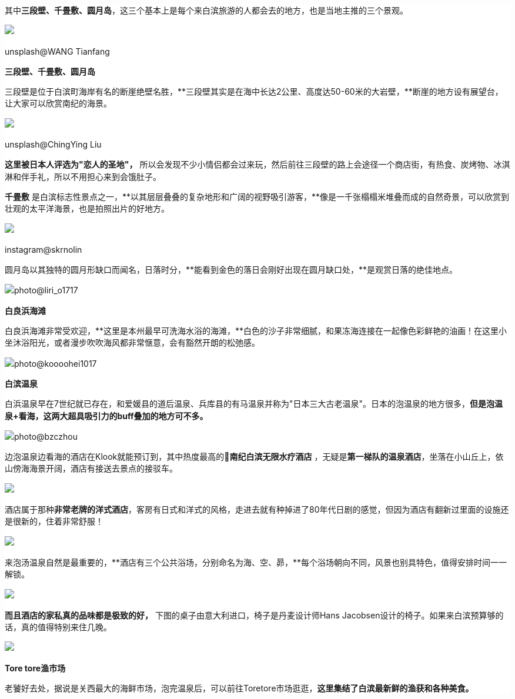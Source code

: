 其中**三段壁、千畳敷、圆月岛**，这三个基本上是每个来白滨旅游的人都会去的地方，也是当地主推的三个景观。

![](https://cubox.pro/c/filters:no_upscale()?imageUrl=https%3A%2F%2Fmmbiz.qpic.cn%2Fsz_mmbiz_jpg%2FVQRPiccRDgLDZI31c5Po7699722ypnj5dkq7ZHxNHic379ibFgqhtTv3iaWjgHr4zicWzMnbvTBFMmrlha33xsGlC4w%2F640%3Fwx_fmt%3Djpeg%26from%3Dappmsg)

unsplash@WANG Tianfang

**三段壁、千畳敷、圆月岛**

三段壁是位于白滨町海岸有名的断崖绝壁名胜，**三段壁其实是在海中长达2公里、高度达50-60米的大岩壁，**断崖的地方设有展望台，让大家可以欣赏南纪的海景。

![](https://cubox.pro/c/filters:no_upscale()?imageUrl=https%3A%2F%2Fmmbiz.qpic.cn%2Fsz_mmbiz_jpg%2FVQRPiccRDgLDZI31c5Po7699722ypnj5ddpJSEmzeyibDex4anRBsJhRgJIibibyjs7UdGh7ZAKL3S3oFGUibibibxYpA%2F640%3Fwx_fmt%3Djpeg%26from%3Dappmsg)

unsplash@ChingYing Liu   


**这里被日本人评选为"恋人的圣地"，** 所以会发现不少小情侣都会过来玩，然后前往三段壁的路上会途径一个商店街，有热食、炭烤物、冰淇淋和伴手礼，所以不用担心来到会饿肚子。

**千畳敷** 是白滨标志性景点之一，**以其层层叠叠的复杂地形和广阔的视野吸引游客，**像是一千张榻榻米堆叠而成的自然奇景，可以欣赏到壮观的太平洋海景，也是拍照出片的好地方。

![](https://cubox.pro/c/filters:no_upscale()?imageUrl=https%3A%2F%2Fmmbiz.qpic.cn%2Fsz_mmbiz_jpg%2FVQRPiccRDgLDZI31c5Po7699722ypnj5dCH2v41hyfiadn3F7cxPNEsdqNZWkQicTz6vsdeVGp2GDCcLicvUicxu9Cw%2F640%3Fwx_fmt%3Djpeg%26from%3Dappmsg)

instagram@skrnolin

圆月岛以其独特的圆月形缺口而闻名，日落时分，**能看到金色的落日会刚好出现在圆月缺口处，**是观赏日落的绝佳地点。

![](https://cubox.pro/c/filters:no_upscale()?imageUrl=https%3A%2F%2Fmmbiz.qpic.cn%2Fmmbiz_png%2FABJ4PG6qD5Y0eusP527MYEL6qVhhBxCAicZ3UTJiaSic42EtjmDFFA2QYWYPpJvdiaaBLPIYDIDocVr05QEyUuEyWw%2F640%3Fwx_fmt%3Dpng%26from%3Dappmsg)photo@liri_o1717

**白良浜海滩**

白良浜海滩非常受欢迎，**这里是本州最早可洗海水浴的海滩，**白色的沙子非常细腻，和果冻海连接在一起像色彩鲜艳的油画！在这里小坐沐浴阳光，或者漫步吹吹海风都非常惬意，会有豁然开朗的松弛感。

![](https://cubox.pro/c/filters:no_upscale()?imageUrl=https%3A%2F%2Fmmbiz.qpic.cn%2Fmmbiz_png%2FABJ4PG6qD5Y0eusP527MYEL6qVhhBxCAWCic6IomssO5Ht1KlEAzWTZKQY5rItKmJlEuqBOiaSbz1Mlp8GzacSjA%2F640%3Fwx_fmt%3Dpng%26from%3Dappmsg)photo@koooohei1017

**白滨温泉**   


白浜温泉早在7世纪就已存在，和爱媛县的道后温泉、兵库县的有马温泉并称为"日本三大古老温泉"。日本的泡温泉的地方很多，**但是泡温泉+看海，这两大超具吸引力的buff叠加的地方可不多。**

![](https://cubox.pro/c/filters:no_upscale()?imageUrl=https%3A%2F%2Fmmbiz.qpic.cn%2Fmmbiz_png%2FABJ4PG6qD5Y0eusP527MYEL6qVhhBxCA2Ss9S2xZ1pzIIGytTjgDwtuIvcZhMb8NNibaBtbAicDgdFr52L9yRbqQ%2F640%3Fwx_fmt%3Dpng%26from%3Dappmsg)photo@bzczhou

边泡温泉边看海的酒店在Klook就能预订到，其中热度最高的📍**南纪白滨无限水疗酒店** ，无疑是**第一梯队的温泉酒店**，坐落在小山丘上，依山傍海海景开阔，酒店有接送去景点的接驳车。

![](https://cubox.pro/c/filters:no_upscale()?imageUrl=https%3A%2F%2Fmmbiz.qpic.cn%2Fsz_mmbiz_jpg%2FVQRPiccRDgLCWSL7hdgxFVKvnMXl6Vot1kkhicdZ8jG9bA7iaq41X7fvNFWcwaJsBxnPP1oOa5TBW01cO3x1sxRJQ%2F640%3Fwx_fmt%3Djpeg)

酒店属于那种**非常老牌的洋式酒店**，客房有日式和洋式的风格，走进去就有种掉进了80年代日剧的感觉，但因为酒店有翻新过里面的设施还是很新的，住着非常舒服！

![](https://cubox.pro/c/filters:no_upscale()?imageUrl=https%3A%2F%2Fmmbiz.qpic.cn%2Fsz_mmbiz_jpg%2FVQRPiccRDgLDZI31c5Po7699722ypnj5dE4q6zAeuHcIjLicfme65utlK1BMdMia9SOBe0CE3MJfxekAUr2sjdr8g%2F640%3Fwx_fmt%3Dwebp%26from%3Dappmsg)

来泡汤温泉自然是最重要的，**酒店有三个公共浴场，分别命名为海、空、昴，**每个浴场朝向不同，风景也别具特色，值得安排时间一一解锁。

![](https://cubox.pro/c/filters:no_upscale()?imageUrl=https%3A%2F%2Fmmbiz.qpic.cn%2Fsz_mmbiz_jpg%2FVQRPiccRDgLDZI31c5Po7699722ypnj5dDWSgG9RrrtfhqLkCTWeeJI9r9onGkbQkw1rNgCIfbLbJ38ic3pC9zibA%2F640%3Fwx_fmt%3Dwebp%26from%3Dappmsg)

**而且酒店的家私真的品味都是极致的好，** 下图的桌子由意大利进口，椅子是丹麦设计师Hans Jacobsen设计的椅子。如果来白滨预算够的话，真的值得特别来住几晚。

![](https://cubox.pro/c/filters:no_upscale()?imageUrl=https%3A%2F%2Fmmbiz.qpic.cn%2Fsz_mmbiz_jpg%2FVQRPiccRDgLDZI31c5Po7699722ypnj5dfc4echqerZgxlLzpGAu6S4mk4CbRDIvkSyCnkLibVajLXwSSQssekYA%2F640%3Fwx_fmt%3Djpeg%26from%3Dappmsg)

**Tore tore渔市场**

老饕好去处，据说是关西最大的海鲜市场，泡完温泉后，可以前往Toretore市场逛逛，**这里集结了白滨最新鲜的渔获和各种美食。**
